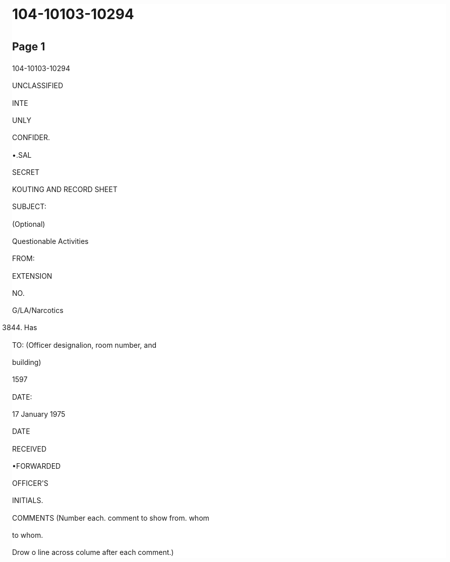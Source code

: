 # 104-10103-10294

## Page 1

104-10103-10294

UNCLASSIFIED

INTE

UNLY

CONFIDER.

•.SAL

SECRET

KOUTING AND RECORD SHEET

SUBJECT:

(Optional)

Questionable Activities

FROM:

EXTENSION

NO.

G/LA/Narcotics

3844. Has

TO: (Officer designalion, room number, and

building)

1597

DATE:

17 January 1975

DATE

RECEIVED

•FORWARDED

OFFICER'S

INITIALS.

COMMENTS (Number each. comment to show from. whom

to whom.

Drow o line across colume after each comment.)
